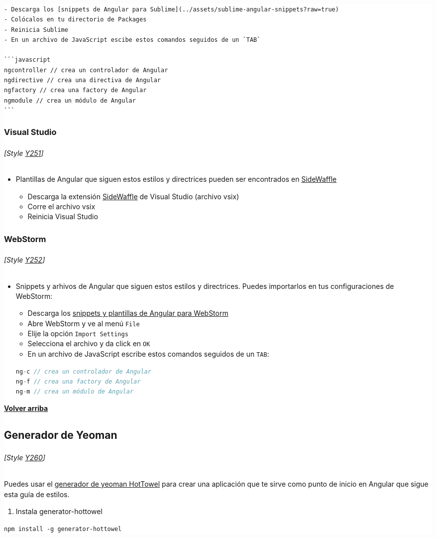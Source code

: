     - Descarga los [snippets de Angular para Sublime](../assets/sublime-angular-snippets?raw=true)
    - Colócalos en tu directorio de Packages
    - Reinicia Sublime
    - En un archivo de JavaScript escibe estos comandos seguidos de un `TAB`

    ```javascript
    ngcontroller // crea un controlador de Angular
    ngdirective // crea una directiva de Angular
    ngfactory // crea una factory de Angular
    ngmodule // crea un módulo de Angular
    ```

### Visual Studio
###### [Style [Y251](#style-y251)]

  - Plantillas de Angular que siguen estos estilos y directrices pueden ser encontrados en [SideWaffle](http://www.sidewaffle.com)

    - Descarga la extensión [SideWaffle](http://www.sidewaffle.com) de Visual Studio (archivo vsix)
    - Corre el archivo vsix
    - Reinicia Visual Studio

### WebStorm
###### [Style [Y252](#style-y252)]

  - Snippets y arhivos de Angular que siguen estos estilos y directrices. Puedes importarlos en tus configuraciones de WebStorm:

    - Descarga los [snippets y plantillas de Angular para WebStorm](assets/webstorm-angular-file-template.settings.jar?raw=true)
    - Abre WebStorm y ve al menú `File`
    - Elije la opción `Import Settings`
    - Selecciona el archivo y da click en `OK`
    - En un archivo de JavaScript escribe estos comandos seguidos de un `TAB`:

    ```javascript
    ng-c // crea un controlador de Angular
    ng-f // crea una factory de Angular
    ng-m // crea un módulo de Angular
    ```

**[Volver arriba](#tabla-de-contenidos)**

## Generador de Yeoman
###### [Style [Y260](#style-y260)]

Puedes usar el [generador de yeoman HotTowel](http://jpapa.me/yohottowel) para crear una aplicación que te sirve como punto de inicio en Angular que sigue esta guía de estilos.

1. Instala generator-hottowel

  ```
  npm install -g generator-hottowel
  ```
